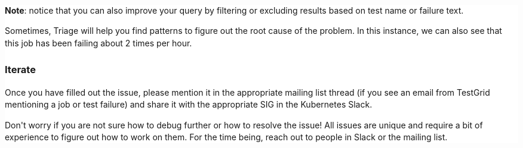 **Note**: notice that you can also improve your query by filtering or excluding
results based on test name or failure text.

Sometimes, Triage will help you find patterns to figure out the root cause of
the problem. In this instance, we can also see that this job has been failing
about 2 times per hour.

### Iterate

Once you have filled out the issue, please mention it in the appropriate mailing
list thread (if you see an email from TestGrid mentioning a job or test failure)
and share it with the appropriate SIG in the Kubernetes Slack.

Don't worry if you are not sure how to debug further or how to resolve the
issue! All issues are unique and require a bit of experience to figure out how
to work on them. For the time being, reach out to people in Slack or the mailing
list.

[TestGrid repo]: https://github.com/GoogleCloudPlatform/testgrid
[TestGrid instance]: https://testgrid.k8s.io/

[SIG]: https://github.com/kubernetes/community/blob/master/sig-list.md

[Kubectl client component tests]: https://github.com/kubernetes/kubernetes/blob/master/test/e2e/kubectl/kubectl.go#L229
[Kubectl logs]:https://github.com/kubernetes/kubernetes/blob/master/test/e2e/kubectl/kubectl.go#L1389
[should be able to retrieve and filter logs]:https://github.com/kubernetes/kubernetes/blob/master/test/e2e/kubectl/kubectl.go#L1412

[Triage Flaky Tests]:https://github.com/kubernetes/kubernetes/issues?q=is%3Aissue+is%3Aopen+kind%2Fflake
[Fix Flaky Tests]:https://github.com/kubernetes/kubernetes/issues?q=is%3Aissue+is%3Aopen+kind%2Fflake+-label%3Aneeds-triage+

[Flaky Tests]:https://github.com/kubernetes/community/blob/master/contributors/devel/sig-testing/flaky-tests.md#flaky-tests

[sig-release-master-blocking]:https://testgrid.k8s.io/sig-release-master-blocking
[sig-release-master-informing]:https://testgrid.k8s.io/sig-release-master-informing

[past releases]:https://testgrid.k8s.io/sig-release

[create a new issue]:https://github.com/kubernetes/kubernetes/issues/new/choose
[create a new issue - Failing Test]:https://github.com/kubernetes/kubernetes/issues/new?assignees=&labels=kind%2Ffailing-test&template=failing-test.md
[create a new issue - Flaking Test]:https://github.com/kubernetes/kubernetes/issues/new?assignees=&labels=kind%2Fflake&template=flaking-test.md

[Issues logged as Flaky Tests - not triaged]:https://github.com/kubernetes/kubernetes/issues?q=is%3Aissue+is%3Aopen+kind%2Fflake
[Issues logged as Flaky Tests - triaged]:https://github.com/kubernetes/kubernetes/issues?q=is%3Aissue+is%3Aopen+kind%2Fflake+-label%3Aneeds-triage+

[CI Signal Board]:https://github.com/orgs/kubernetes/projects/11

[conformance-ga-only]:https://testgrid.k8s.io/sig-release-master-blocking#conformance-ga-only
[skew-cluster-latest-kubectl-stable1-gce]:https://testgrid.k8s.io/sig-release-master-blocking#skew-cluster-latest-kubectl-stable1-gce
[gci-gce-ingress]:https://testgrid.k8s.io/sig-release-master-blocking#gci-gce-ingress
[kind-master-parallel]:https://testgrid.k8s.io/sig-release-master-blocking#kind-master-parallel
[node-kubelet-master]:https://testgrid.k8s.io/sig-release-master-blocking#node-kubelet-master

[Triage]:https://go.k8s.io/triage
[ci-kubernetes-node-kubelet-features in the job field]:https://go.k8s.io/triage?pr=1&job=ci-kubernetes-node-kubelet-features
